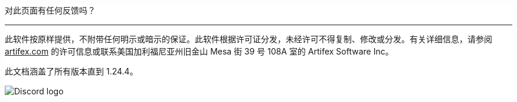 对此页面有任何反馈吗？

* * *

此软件按原样提供，不附带任何明示或暗示的保证。此软件根据许可证分发，未经许可不得复制、修改或分发。有关详细信息，请参阅 [artifex.com](https://www.artifex.com?utm_source=rtd-pymupdf&utm_medium=rtd&utm_content=footer-link) 的许可信息或联系美国加利福尼亚州旧金山 Mesa 街 39 号 108A 室的 Artifex Software Inc。

此文档涵盖了所有版本直到 1.24.4。

![Discord logo](https://discord.gg/TSpYGBW4eq)
